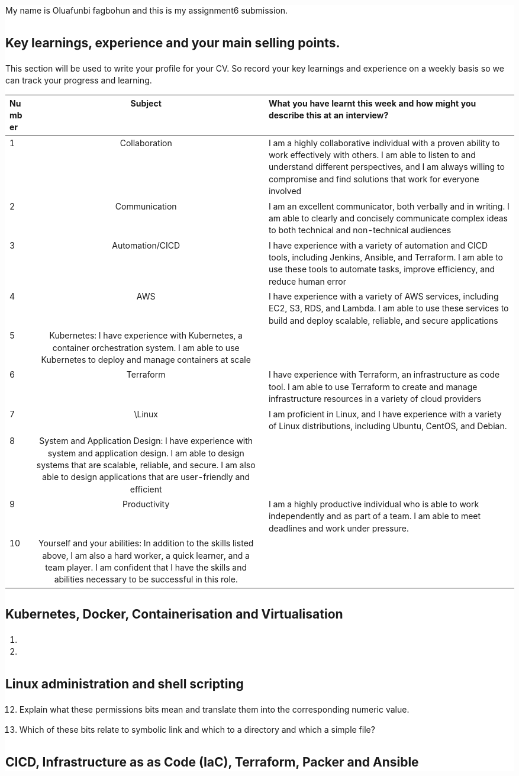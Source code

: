 My name is Oluafunbi fagbohun and this is my assignment6 submission.



## Key learnings, experience and your main selling points.

This section will be used to write your profile for your CV. So record your key learnings and experience on a weekly basis so we can track your progress and learning.

| Number      |           Subject              | What you have learnt this week and how might you describe this at an interview?   |
| :---        |            :----:              | :---  |
| 1| Collaboration| I am a highly collaborative individual with a proven ability to work effectively with others. I am able to listen to and understand different perspectives, and I am always willing to compromise and find solutions that work for everyone involved|
|2| Communication|I am an excellent communicator, both verbally and in writing. I am able to clearly and concisely communicate complex ideas to both technical and non-technical audiences|
|3 |Automation/CICD| I have experience with a variety of automation and CICD tools, including Jenkins, Ansible, and Terraform. I am able to use these tools to automate tasks, improve efficiency, and reduce human error|
|4 | AWS| I have experience with a variety of AWS services, including EC2, S3, RDS, and Lambda. I am able to use these services to build and deploy scalable, reliable, and secure applications|
|5 | Kubernetes: I have experience with Kubernetes, a container orchestration system. I am able to use Kubernetes to deploy and manage containers at scale|
|6 | Terraform| I have experience with Terraform, an infrastructure as code tool. I am able to use Terraform to create and manage infrastructure resources in a variety of cloud providers|
|7 |\Linux| I am proficient in Linux, and I have experience with a variety of Linux distributions, including Ubuntu, CentOS, and Debian.
|8 |System and Application Design: I have experience with system and application design. I am able to design systems that are scalable, reliable, and secure. I am also able to design applications that are user-friendly and efficient|
|9 |Productivity| I am a highly productive individual who is able to work independently and as part of a team. I am able to meet deadlines and work under pressure.
|10 |Yourself and your abilities: In addition to the skills listed above, I am also a hard worker, a quick learner, and a team player. I am confident that I have the skills and abilities necessary to be successful in this role.

## Kubernetes, Docker, Containerisation and Virtualisation

1.  



3.  


## Linux administration and shell scripting

 
12. Explain what these permissions bits mean and translate them into the corresponding numeric value.




13. Which of these bits relate to symbolic link and which to a directory and which a simple file?
 


## CICD, Infrastructure as as Code (IaC), Terraform, Packer and Ansible


 

